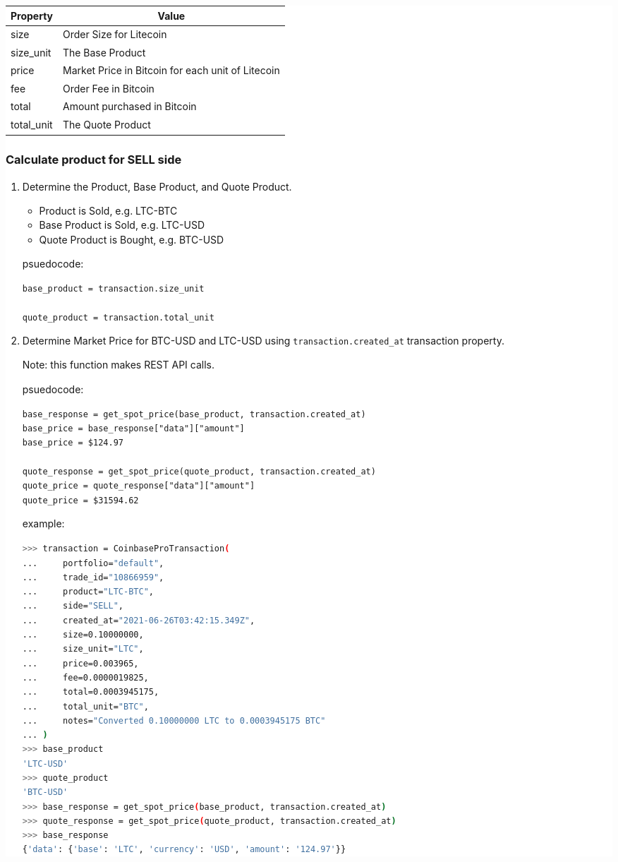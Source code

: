 | Property   | Value                                             |
| ---------- | ------------------------------------------------- |
| size       | Order Size for Litecoin                           |
| size_unit  | The Base Product                                  |
| price      | Market Price in Bitcoin for each unit of Litecoin |
| fee        | Order Fee in Bitcoin                              |
| total      | Amount purchased in Bitcoin                       |
| total_unit | The Quote Product                                 |

### Calculate product for SELL side

1.  Determine the Product, Base Product, and Quote Product.

    -   Product is Sold, e.g. LTC-BTC
    -   Base Product is Sold, e.g. LTC-USD
    -   Quote Product is Bought, e.g. BTC-USD

    psuedocode:

        base_product = transaction.size_unit

        quote_product = transaction.total_unit

2.  Determine Market Price for BTC-USD and LTC-USD using `transaction.created_at` transaction property.

    Note: this function makes REST API calls.

    psuedocode:

    ```plaintext
    base_response = get_spot_price(base_product, transaction.created_at)
    base_price = base_response["data"]["amount"]
    base_price = $124.97

    quote_response = get_spot_price(quote_product, transaction.created_at)
    quote_price = quote_response["data"]["amount"]
    quote_price = $31594.62
    ```

    example:

    ```sh
    >>> transaction = CoinbaseProTransaction(
    ...     portfolio="default",
    ...     trade_id="10866959",
    ...     product="LTC-BTC",
    ...     side="SELL",
    ...     created_at="2021-06-26T03:42:15.349Z",
    ...     size=0.10000000,
    ...     size_unit="LTC",
    ...     price=0.003965,
    ...     fee=0.0000019825,
    ...     total=0.0003945175,
    ...     total_unit="BTC",
    ...     notes="Converted 0.10000000 LTC to 0.0003945175 BTC"
    ... )
    >>> base_product
    'LTC-USD'
    >>> quote_product
    'BTC-USD'
    >>> base_response = get_spot_price(base_product, transaction.created_at)
    >>> quote_response = get_spot_price(quote_product, transaction.created_at)
    >>> base_response
    {'data': {'base': 'LTC', 'currency': 'USD', 'amount': '124.97'}}